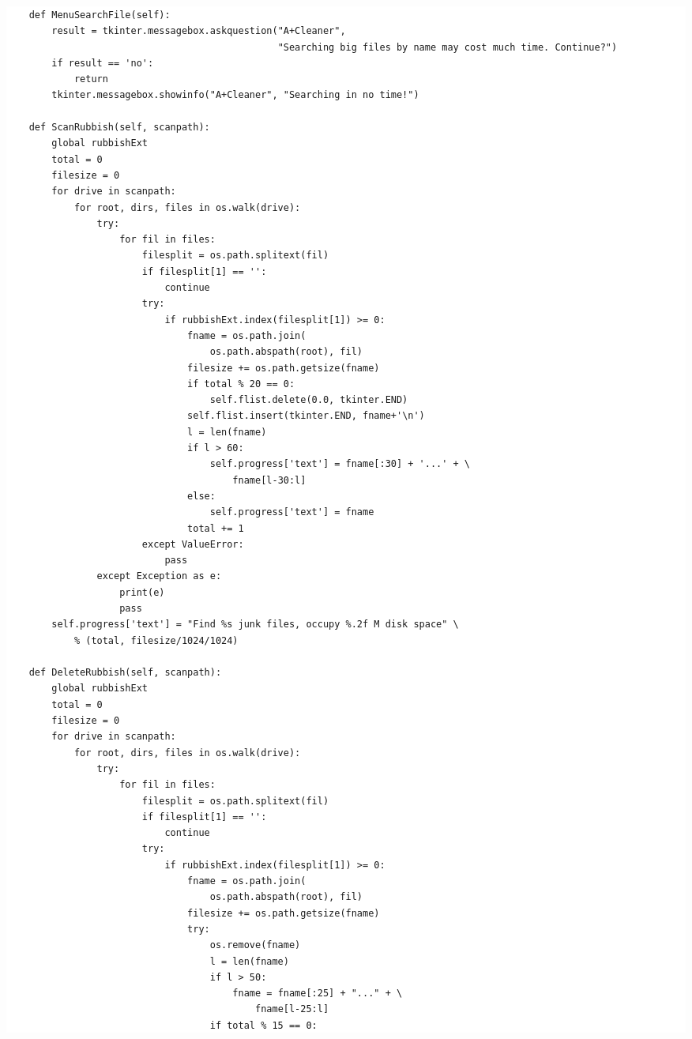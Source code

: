         def MenuSearchFile(self):
            result = tkinter.messagebox.askquestion("A+Cleaner",
                                                    "Searching big files by name may cost much time. Continue?")
            if result == 'no':
                return
            tkinter.messagebox.showinfo("A+Cleaner", "Searching in no time!")
    
        def ScanRubbish(self, scanpath):
            global rubbishExt
            total = 0
            filesize = 0
            for drive in scanpath:
                for root, dirs, files in os.walk(drive):
                    try:
                        for fil in files:
                            filesplit = os.path.splitext(fil)
                            if filesplit[1] == '':
                                continue
                            try:
                                if rubbishExt.index(filesplit[1]) >= 0:
                                    fname = os.path.join(
                                        os.path.abspath(root), fil)
                                    filesize += os.path.getsize(fname)
                                    if total % 20 == 0:
                                        self.flist.delete(0.0, tkinter.END)
                                    self.flist.insert(tkinter.END, fname+'\n')
                                    l = len(fname)
                                    if l > 60:
                                        self.progress['text'] = fname[:30] + '...' + \
                                            fname[l-30:l]
                                    else:
                                        self.progress['text'] = fname
                                    total += 1
                            except ValueError:
                                pass
                    except Exception as e:
                        print(e)
                        pass
            self.progress['text'] = "Find %s junk files, occupy %.2f M disk space" \
                % (total, filesize/1024/1024)
    
        def DeleteRubbish(self, scanpath):
            global rubbishExt
            total = 0
            filesize = 0
            for drive in scanpath:
                for root, dirs, files in os.walk(drive):
                    try:
                        for fil in files:
                            filesplit = os.path.splitext(fil)
                            if filesplit[1] == '':
                                continue
                            try:
                                if rubbishExt.index(filesplit[1]) >= 0:
                                    fname = os.path.join(
                                        os.path.abspath(root), fil)
                                    filesize += os.path.getsize(fname)
                                    try:
                                        os.remove(fname)
                                        l = len(fname)
                                        if l > 50:
                                            fname = fname[:25] + "..." + \
                                                fname[l-25:l]
                                        if total % 15 == 0: